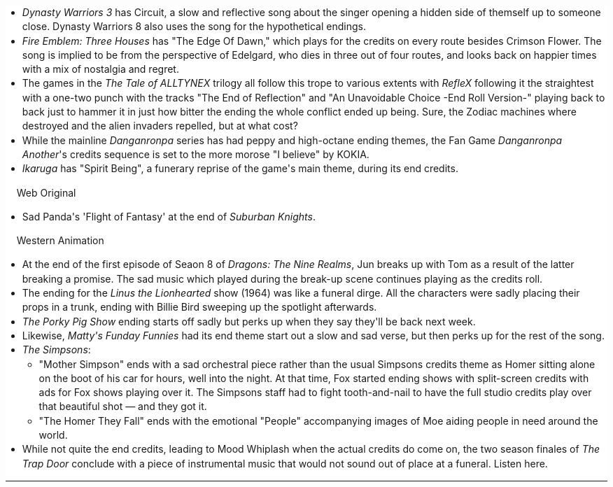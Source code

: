 -   _Dynasty Warriors 3_ has Circuit, a slow and reflective song about the singer opening a hidden side of themself up to someone close. Dynasty Warriors 8 also uses the song for the hypothetical endings.
-   _Fire Emblem: Three Houses_ has "The Edge Of Dawn," which plays for the credits on every route besides Crimson Flower. The song is implied to be from the perspective of Edelgard, who dies in three out of four routes, and looks back on happier times with a mix of nostalgia and regret.
-   The games in the _The Tale of ALLTYNEX_ trilogy all follow this trope to various extents with _RefleX_ following it the straightest with a one-two punch with the tracks "The End of Reflection" and "An Unavoidable Choice -End Roll Version-" playing back to back just to hammer it in just how bitter the ending the whole conflict ended up being. Sure, the Zodiac machines where destroyed and the alien invaders repelled, but at what cost?
-   While the mainline _Danganronpa_ series has had peppy and high-octane ending themes, the Fan Game _Danganronpa Another_'s credits sequence is set to the more morose "I believe" by KOKIA.
-   _Ikaruga_ has "Spirit Being", a funerary reprise of the game's main theme, during its end credits.

    Web Original 

-   Sad Panda's 'Flight of Fantasy' at the end of _Suburban Knights_.

    Western Animation 

-   At the end of the first episode of Seaon 8 of _Dragons: The Nine Realms_, Jun breaks up with Tom as a result of the latter breaking a promise. The sad music which played during the break-up scene continues playing as the credits roll.
-   The ending for the _Linus the Lionhearted_ show (1964) was like a funeral dirge. All the characters were sadly placing their props in a trunk, ending with Billie Bird sweeping up the spotlight afterwards.
-   _The Porky Pig Show_ ending starts off sadly but perks up when they say they'll be back next week.
-   Likewise, _Matty's Funday Funnies_ had its end theme start out a slow and sad verse, but then perks up for the rest of the song.
-   _The Simpsons_:
    -   "Mother Simpson" ends with a sad orchestral piece rather than the usual Simpsons credits theme as Homer sitting alone on the boot of his car for hours, well into the night. At that time, Fox started ending shows with split-screen credits with ads for Fox shows playing over it. The Simpsons staff had to fight tooth-and-nail to have the full studio credits play over that beautiful shot — and they got it.
    -   "The Homer They Fall" ends with the emotional "People" accompanying images of Moe aiding people in need around the world.
-   While not quite the end credits, leading to Mood Whiplash when the actual credits do come on, the two season finales of _The Trap Door_ conclude with a piece of instrumental music that would not sound out of place at a funeral. Listen here.

___